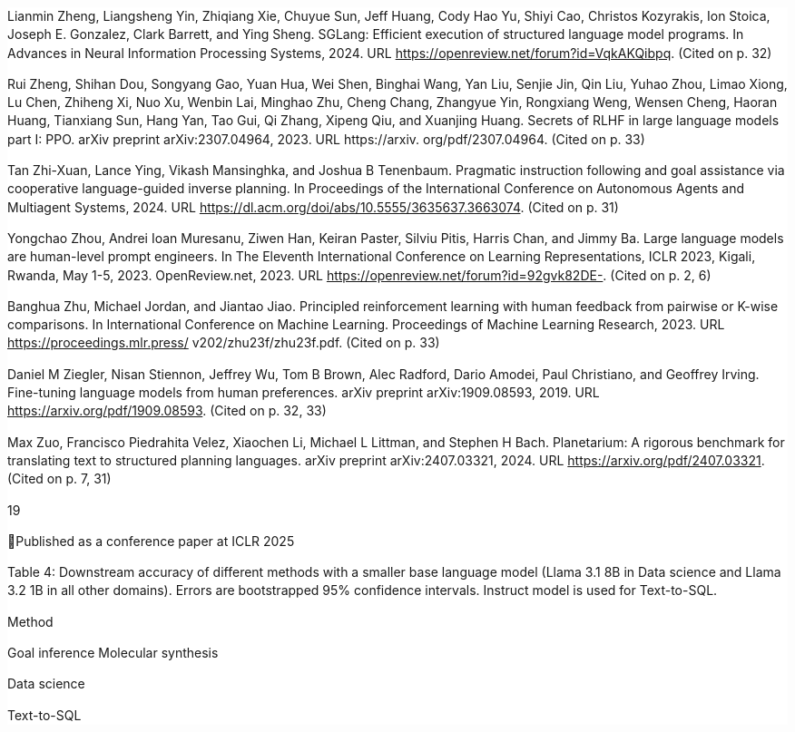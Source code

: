Lianmin Zheng, Liangsheng Yin, Zhiqiang Xie, Chuyue Sun, Jeff Huang, Cody Hao Yu, Shiyi Cao,
Christos Kozyrakis, Ion Stoica, Joseph E. Gonzalez, Clark Barrett, and Ying Sheng. SGLang:
Efficient execution of structured language model programs. In Advances in Neural Information
Processing Systems, 2024. URL https://openreview.net/forum?id=VqkAKQibpq. (Cited on
p. 32)

Rui Zheng, Shihan Dou, Songyang Gao, Yuan Hua, Wei Shen, Binghai Wang, Yan Liu, Senjie Jin,
Qin Liu, Yuhao Zhou, Limao Xiong, Lu Chen, Zhiheng Xi, Nuo Xu, Wenbin Lai, Minghao Zhu,
Cheng Chang, Zhangyue Yin, Rongxiang Weng, Wensen Cheng, Haoran Huang, Tianxiang Sun,
Hang Yan, Tao Gui, Qi Zhang, Xipeng Qiu, and Xuanjing Huang. Secrets of RLHF in large
language models part I: PPO. arXiv preprint arXiv:2307.04964, 2023. URL https://arxiv.
org/pdf/2307.04964. (Cited on p. 33)

Tan Zhi-Xuan, Lance Ying, Vikash Mansinghka, and Joshua B Tenenbaum. Pragmatic instruction
following and goal assistance via cooperative language-guided inverse planning. In Proceedings
of the International Conference on Autonomous Agents and Multiagent Systems, 2024. URL
https://dl.acm.org/doi/abs/10.5555/3635637.3663074. (Cited on p. 31)

Yongchao Zhou, Andrei Ioan Muresanu, Ziwen Han, Keiran Paster, Silviu Pitis, Harris Chan,
and Jimmy Ba. Large language models are human-level prompt engineers. In The Eleventh
International Conference on Learning Representations, ICLR 2023, Kigali, Rwanda, May 1-5,
2023. OpenReview.net, 2023. URL https://openreview.net/forum?id=92gvk82DE-. (Cited
on p. 2, 6)

Banghua Zhu, Michael Jordan, and Jiantao Jiao. Principled reinforcement learning with human
feedback from pairwise or K-wise comparisons. In International Conference on Machine Learning.
Proceedings of Machine Learning Research, 2023. URL https://proceedings.mlr.press/
v202/zhu23f/zhu23f.pdf. (Cited on p. 33)

Daniel M Ziegler, Nisan Stiennon, Jeffrey Wu, Tom B Brown, Alec Radford, Dario Amodei, Paul
Christiano, and Geoffrey Irving. Fine-tuning language models from human preferences. arXiv
preprint arXiv:1909.08593, 2019. URL https://arxiv.org/pdf/1909.08593. (Cited on p. 32,
33)

Max Zuo, Francisco Piedrahita Velez, Xiaochen Li, Michael L Littman, and Stephen H Bach.
Planetarium: A rigorous benchmark for translating text to structured planning languages. arXiv
preprint arXiv:2407.03321, 2024. URL https://arxiv.org/pdf/2407.03321. (Cited on p. 7,
31)

19

Published as a conference paper at ICLR 2025

Table 4: Downstream accuracy of different methods with a smaller base language model (Llama 3.1 8B in Data
science and Llama 3.2 1B in all other domains). Errors are bootstrapped 95% confidence intervals. Instruct
model is used for Text-to-SQL.

Method

Goal inference Molecular synthesis

Data science

Text-to-SQL
